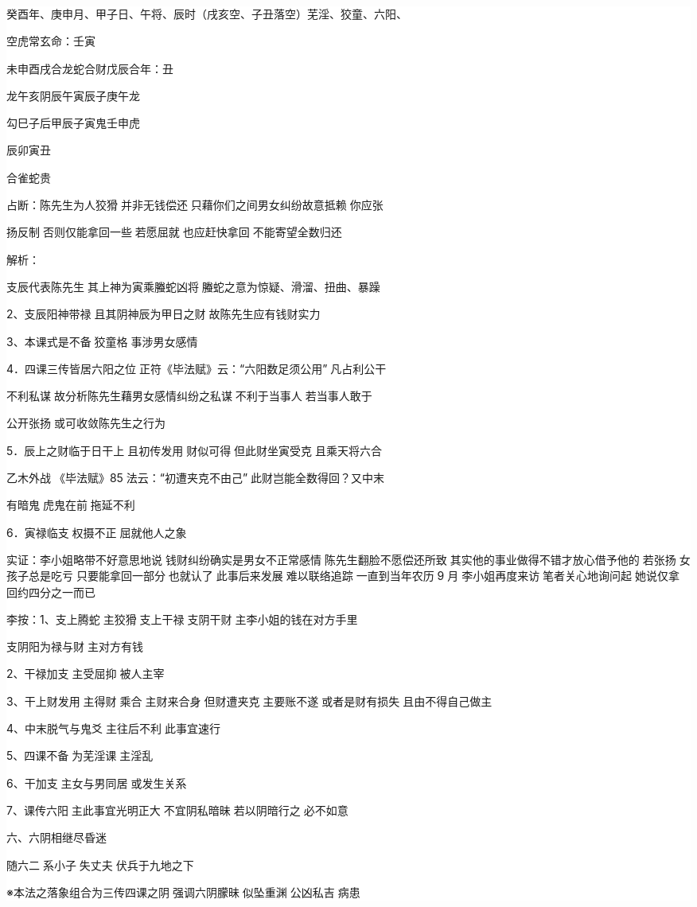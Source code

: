 癸酉年、庚申月、甲子日、午将、辰时（戌亥空、子丑落空）芜淫、狡童、六阳、

空虎常玄命：壬寅

未申酉戌合龙蛇合财戊辰合年：丑

龙午亥阴辰午寅辰子庚午龙

勾巳子后甲辰子寅鬼壬申虎

辰卯寅丑

合雀蛇贵

占断：陈先生为人狡猾 并非无钱偿还 只藉你们之间男女纠纷故意抵赖 你应张

扬反制 否则仅能拿回一些 若愿屈就 也应赶快拿回 不能寄望全数归还

解析：

支辰代表陈先生 其上神为寅乘螣蛇凶将 螣蛇之意为惊疑、滑溜、扭曲、暴躁

2、支辰阳神带禄 且其阴神辰为甲日之财 故陈先生应有钱财实力

3、本课式是不备 狡童格 事涉男女感情

4．四课三传皆居六阳之位 正符《毕法赋》云：“六阳数足须公用” 凡占利公干

不利私谋 故分析陈先生藉男女感情纠纷之私谋 不利于当事人 若当事人敢于

公开张扬 或可收敛陈先生之行为

5．辰上之财临于日干上 且初传发用 财似可得 但此财坐寅受克 且乘天将六合

乙木外战 《毕法赋》85 法云：“初遭夹克不由己” 此财岂能全数得回？又中末

有暗鬼 虎鬼在前 拖延不利

6．寅禄临支 权摄不正 屈就他人之象

实证：李小姐略带不好意思地说 钱财纠纷确实是男女不正常感情 陈先生翻脸不愿偿还所致 其实他的事业做得不错才放心借予他的 若张扬 女孩子总是吃亏 只要能拿回一部分 也就认了 此事后来发展 难以联络追踪 一直到当年农历 9 月 李小姐再度来访 笔者关心地询问起 她说仅拿回约四分之一而已

李按：1、支上腾蛇 主狡猾 支上干禄 支阴干财 主李小姐的钱在对方手里

支阴阳为禄与财 主对方有钱

2、干禄加支 主受屈抑 被人主宰

3、干上财发用 主得财 乘合 主财来合身 但财遭夹克 主要账不遂 或者是财有损失 且由不得自己做主

4、中末脱气与鬼爻 主往后不利 此事宜速行

5、四课不备 为芜淫课 主淫乱

6、干加支 主女与男同居 或发生关系

7、课传六阳 主此事宜光明正大 不宜阴私暗昧 若以阴暗行之 必不如意

六、六阴相继尽昏迷

随六二 系小子 失丈夫 伏兵于九地之下

※本法之落象组合为三传四课之阴 强调六阴朦昧 似坠重渊 公凶私吉 病患
